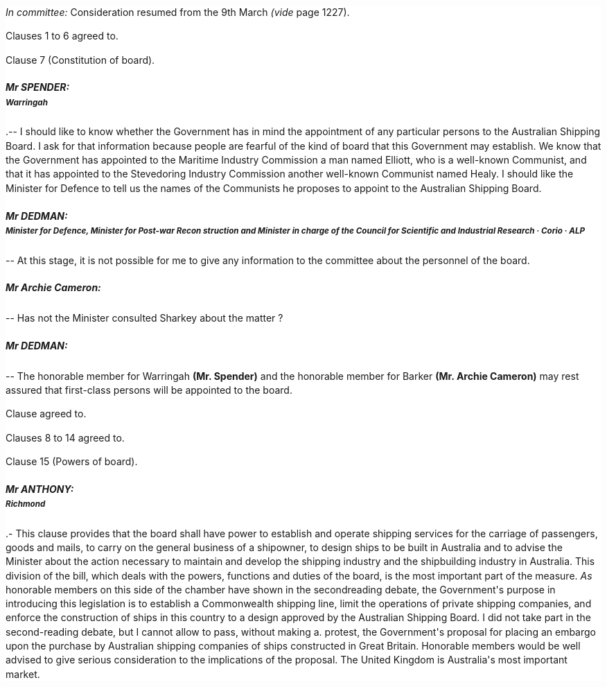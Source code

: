 
 *In committee:* Consideration resumed from the 9th March  *(vide*  page 1227). 

Clauses 1 to 6 agreed to. 

Clause 7 (Constitution of board). 

##### Mr SPENDER:<br><small class="text-muted">Warringah</small>

.-- I should like to know whether the Government has in mind the appointment of any particular persons to the Australian Shipping Board. I ask for that information because people are fearful of the kind of board that this Government may establish. We know that the Government has appointed to the Maritime Industry Commission a man named Elliott, who is a well-known Communist, and that it has appointed to the Stevedoring Industry Commission another well-known Communist named Healy. I should like the Minister for Defence to tell us the names of the Communists he proposes to appoint to the Australian Shipping Board. 

##### Mr DEDMAN:<br><small class="text-muted">Minister for Defence, Minister for Post-war Recon struction and Minister in charge of the Council for Scientific and Industrial Research &middot; Corio &middot; ALP</small>

-- At this stage, it is not possible for me to give any information to the committee about the personnel of the board. 

##### Mr Archie Cameron:

--  Has not the Minister consulted Sharkey about the matter ? 

##### Mr DEDMAN:

-- The honorable member for Warringah  **(Mr. Spender)**  and the honorable member for Barker  **(Mr. Archie Cameron)**  may rest assured that first-class persons will be appointed to the board. 

Clause agreed to. 

Clauses 8 to 14 agreed to. 

Clause 15 (Powers of board). 

##### Mr ANTHONY:<br><small class="text-muted">Richmond</small>

.- This clause provides that the board shall have power to establish and operate shipping services for the carriage of passengers, goods and mails, to carry on the general business of a shipowner, to design ships to be built in Australia and to advise the Minister about the action necessary to maintain and develop the shipping industry and the shipbuilding industry in Australia. This division of the bill, which deals with the powers, functions and duties of the board, is the most important part of the measure.  *As*  honorable members on this side of the chamber have shown in the secondreading debate, the Government's purpose in introducing this legislation is to establish a Commonwealth shipping line, limit the operations of private shipping companies, and enforce the construction of ships in this country to a design approved by the Australian Shipping Board. I did not take part in the second-reading debate, but I cannot allow to pass, without making a. protest, the Government's proposal for placing an embargo upon the purchase by Australian shipping companies of ships constructed in Great Britain. Honorable members would be well advised to give serious consideration to the implications of the proposal. The United Kingdom is Australia's most important market. 
